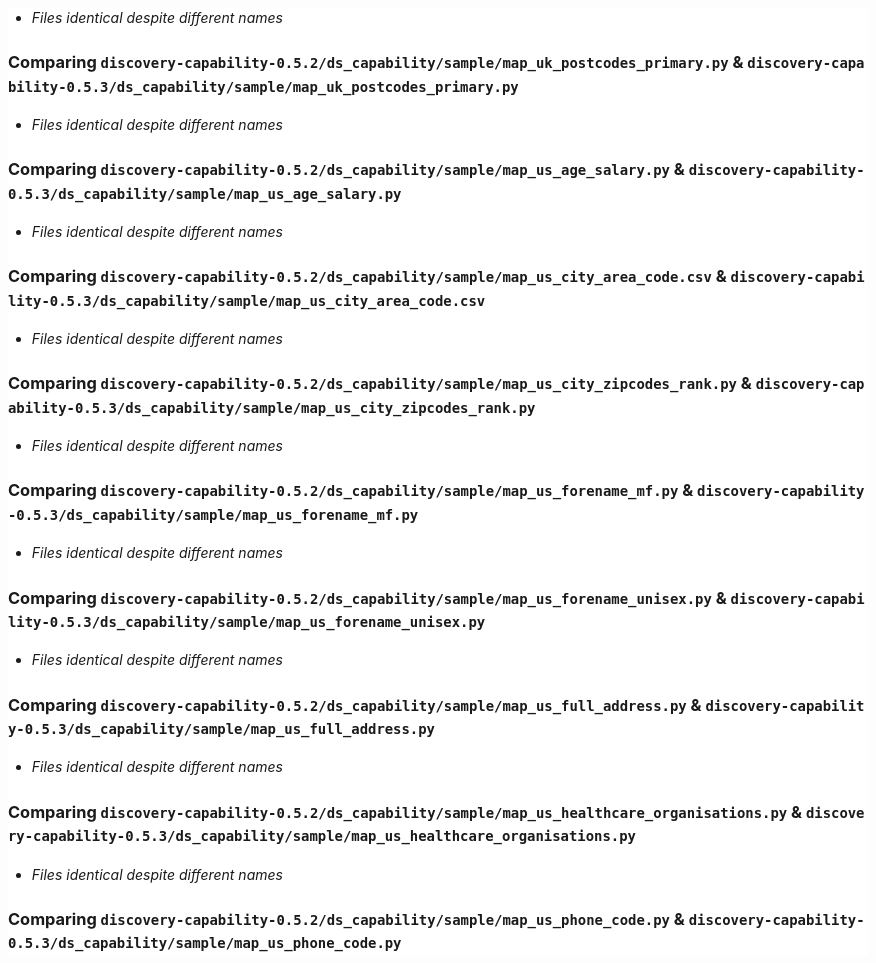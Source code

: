  * *Files identical despite different names*

### Comparing `discovery-capability-0.5.2/ds_capability/sample/map_uk_postcodes_primary.py` & `discovery-capability-0.5.3/ds_capability/sample/map_uk_postcodes_primary.py`

 * *Files identical despite different names*

### Comparing `discovery-capability-0.5.2/ds_capability/sample/map_us_age_salary.py` & `discovery-capability-0.5.3/ds_capability/sample/map_us_age_salary.py`

 * *Files identical despite different names*

### Comparing `discovery-capability-0.5.2/ds_capability/sample/map_us_city_area_code.csv` & `discovery-capability-0.5.3/ds_capability/sample/map_us_city_area_code.csv`

 * *Files identical despite different names*

### Comparing `discovery-capability-0.5.2/ds_capability/sample/map_us_city_zipcodes_rank.py` & `discovery-capability-0.5.3/ds_capability/sample/map_us_city_zipcodes_rank.py`

 * *Files identical despite different names*

### Comparing `discovery-capability-0.5.2/ds_capability/sample/map_us_forename_mf.py` & `discovery-capability-0.5.3/ds_capability/sample/map_us_forename_mf.py`

 * *Files identical despite different names*

### Comparing `discovery-capability-0.5.2/ds_capability/sample/map_us_forename_unisex.py` & `discovery-capability-0.5.3/ds_capability/sample/map_us_forename_unisex.py`

 * *Files identical despite different names*

### Comparing `discovery-capability-0.5.2/ds_capability/sample/map_us_full_address.py` & `discovery-capability-0.5.3/ds_capability/sample/map_us_full_address.py`

 * *Files identical despite different names*

### Comparing `discovery-capability-0.5.2/ds_capability/sample/map_us_healthcare_organisations.py` & `discovery-capability-0.5.3/ds_capability/sample/map_us_healthcare_organisations.py`

 * *Files identical despite different names*

### Comparing `discovery-capability-0.5.2/ds_capability/sample/map_us_phone_code.py` & `discovery-capability-0.5.3/ds_capability/sample/map_us_phone_code.py`
